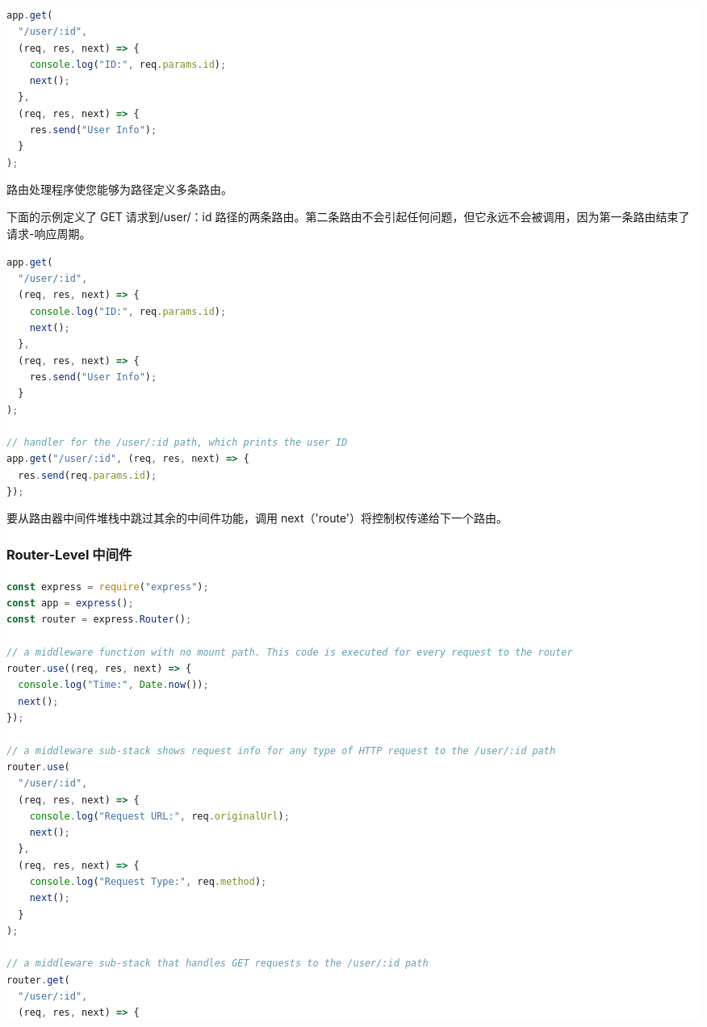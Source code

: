 ```javascript
app.get(
  "/user/:id",
  (req, res, next) => {
    console.log("ID:", req.params.id);
    next();
  },
  (req, res, next) => {
    res.send("User Info");
  }
);
```

路由处理程序使您能够为路径定义多条路由。

下面的示例定义了 GET 请求到/user/：id 路径的两条路由。第二条路由不会引起任何问题，但它永远不会被调用，因为第一条路由结束了请求-响应周期。

```javascript
app.get(
  "/user/:id",
  (req, res, next) => {
    console.log("ID:", req.params.id);
    next();
  },
  (req, res, next) => {
    res.send("User Info");
  }
);

// handler for the /user/:id path, which prints the user ID
app.get("/user/:id", (req, res, next) => {
  res.send(req.params.id);
});
```

要从路由器中间件堆栈中跳过其余的中间件功能，调用 next（'route'）将控制权传递给下一个路由。

### Router-Level 中间件

```javascript
const express = require("express");
const app = express();
const router = express.Router();

// a middleware function with no mount path. This code is executed for every request to the router
router.use((req, res, next) => {
  console.log("Time:", Date.now());
  next();
});

// a middleware sub-stack shows request info for any type of HTTP request to the /user/:id path
router.use(
  "/user/:id",
  (req, res, next) => {
    console.log("Request URL:", req.originalUrl);
    next();
  },
  (req, res, next) => {
    console.log("Request Type:", req.method);
    next();
  }
);

// a middleware sub-stack that handles GET requests to the /user/:id path
router.get(
  "/user/:id",
  (req, res, next) => {
```